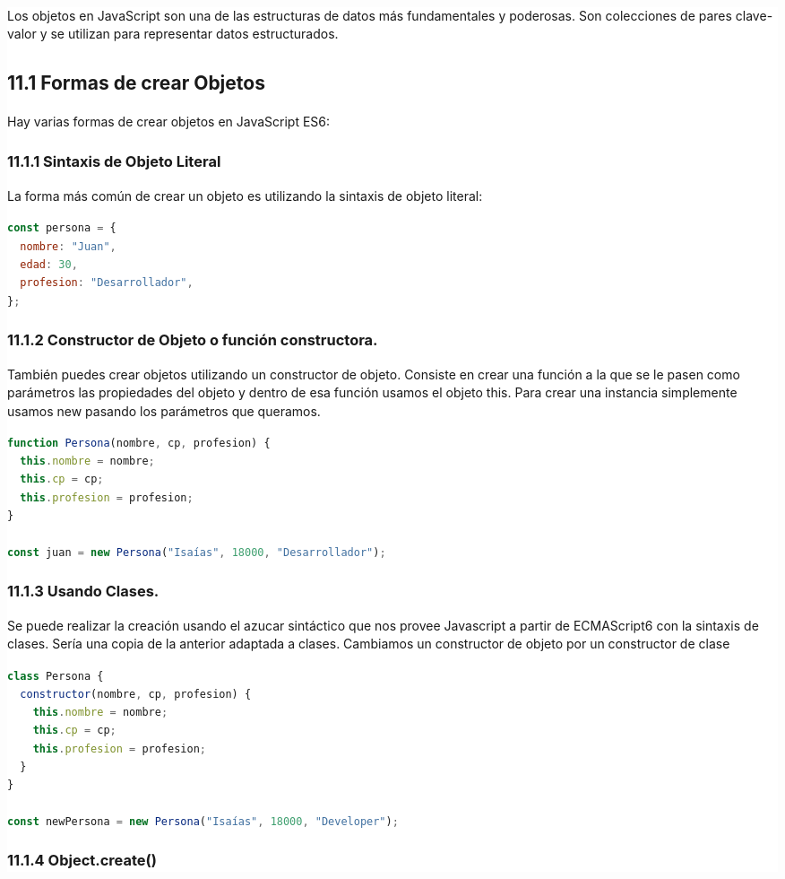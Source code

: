 Los objetos en JavaScript son una de las estructuras de datos más fundamentales y poderosas. Son colecciones de pares clave-valor y se utilizan para representar datos estructurados.

## 11.1 Formas de crear Objetos

Hay varias formas de crear objetos en JavaScript ES6:

### 11.1.1 Sintaxis de Objeto Literal

La forma más común de crear un objeto es utilizando la sintaxis de objeto literal:

```javascript
const persona = {
  nombre: "Juan",
  edad: 30,
  profesion: "Desarrollador",
};
```

### 11.1.2 Constructor de Objeto o función constructora.

También puedes crear objetos utilizando un constructor de objeto. Consiste en crear una función a la que se le pasen como parámetros las propiedades del objeto y dentro de esa función usamos el objeto this. Para crear una instancia simplemente usamos new pasando los parámetros que queramos.

```javascript
function Persona(nombre, cp, profesion) {
  this.nombre = nombre;
  this.cp = cp;
  this.profesion = profesion;
}

const juan = new Persona("Isaías", 18000, "Desarrollador");
```

### 11.1.3 Usando Clases.

Se puede realizar la creación usando el azucar sintáctico que nos provee Javascript a partir de ECMAScript6 con la sintaxis de clases. Sería una copia de la anterior adaptada a clases. Cambiamos un constructor de objeto por un constructor de clase

```javascript
class Persona {
  constructor(nombre, cp, profesion) {
    this.nombre = nombre;
    this.cp = cp;
    this.profesion = profesion;
  }
}

const newPersona = new Persona("Isaías", 18000, "Developer");
```

### 11.1.4 Object.create()
